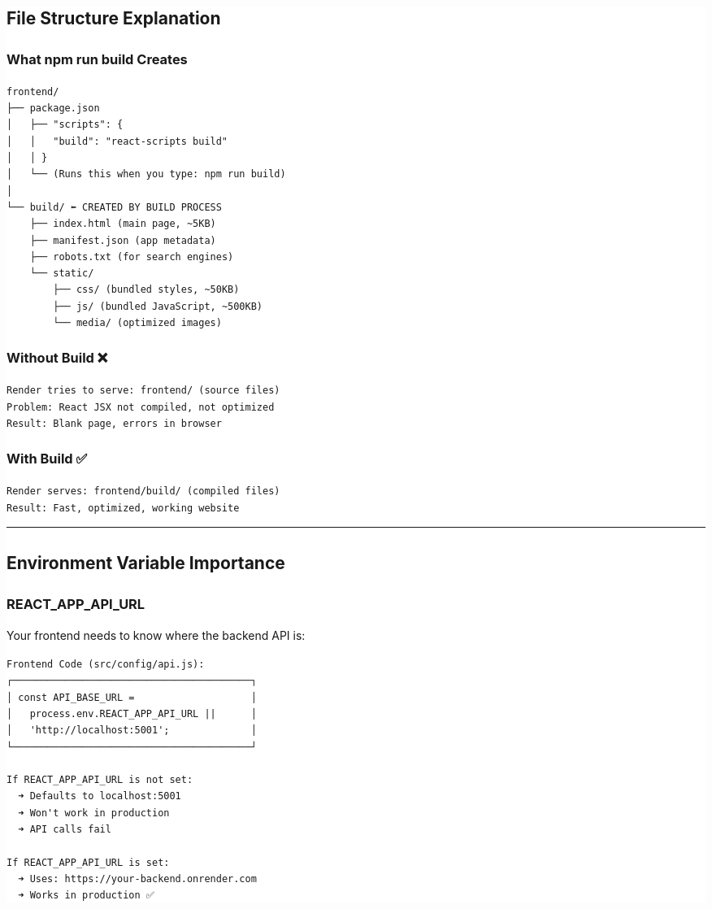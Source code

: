 
## File Structure Explanation

### What npm run build Creates

```
frontend/
├── package.json
│   ├── "scripts": {
│   │   "build": "react-scripts build"
│   │ }
│   └── (Runs this when you type: npm run build)
│
└── build/ ⬅️ CREATED BY BUILD PROCESS
    ├── index.html (main page, ~5KB)
    ├── manifest.json (app metadata)
    ├── robots.txt (for search engines)
    └── static/
        ├── css/ (bundled styles, ~50KB)
        ├── js/ (bundled JavaScript, ~500KB)
        └── media/ (optimized images)
```

### Without Build ❌
```
Render tries to serve: frontend/ (source files)
Problem: React JSX not compiled, not optimized
Result: Blank page, errors in browser
```

### With Build ✅
```
Render serves: frontend/build/ (compiled files)
Result: Fast, optimized, working website
```

---

## Environment Variable Importance

### REACT_APP_API_URL

Your frontend needs to know where the backend API is:

```
Frontend Code (src/config/api.js):
┌─────────────────────────────────────────┐
│ const API_BASE_URL =                    │
│   process.env.REACT_APP_API_URL ||      │
│   'http://localhost:5001';              │
└─────────────────────────────────────────┘

If REACT_APP_API_URL is not set:
  ➜ Defaults to localhost:5001
  ➜ Won't work in production
  ➜ API calls fail

If REACT_APP_API_URL is set:
  ➜ Uses: https://your-backend.onrender.com
  ➜ Works in production ✅
```
